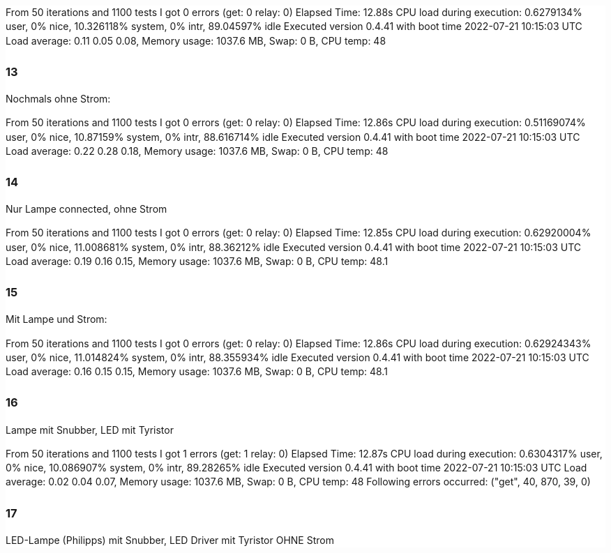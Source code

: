 From 50 iterations and 1100 tests I got 0 errors (get: 0 relay: 0)
Elapsed Time: 12.88s
CPU load during execution: 0.6279134% user, 0% nice, 10.326118% system, 0% intr, 89.04597% idle
Executed version 0.4.41 with boot time 2022-07-21 10:15:03 UTC
Load average: 0.11 0.05 0.08, Memory usage: 1037.6 MB, Swap: 0 B, CPU temp: 48


### 13

Nochmals ohne Strom:

From 50 iterations and 1100 tests I got 0 errors (get: 0 relay: 0)
Elapsed Time: 12.86s
CPU load during execution: 0.51169074% user, 0% nice, 10.87159% system, 0% intr, 88.616714% idle
Executed version 0.4.41 with boot time 2022-07-21 10:15:03 UTC
Load average: 0.22 0.28 0.18, Memory usage: 1037.6 MB, Swap: 0 B, CPU temp: 48

### 14

Nur Lampe connected, ohne Strom

From 50 iterations and 1100 tests I got 0 errors (get: 0 relay: 0)
Elapsed Time: 12.85s
CPU load during execution: 0.62920004% user, 0% nice, 11.008681% system, 0% intr, 88.36212% idle 
Executed version 0.4.41 with boot time 2022-07-21 10:15:03 UTC
Load average: 0.19 0.16 0.15, Memory usage: 1037.6 MB, Swap: 0 B, CPU temp: 48.1

### 15

Mit Lampe und Strom:

From 50 iterations and 1100 tests I got 0 errors (get: 0 relay: 0)
Elapsed Time: 12.86s
CPU load during execution: 0.62924343% user, 0% nice, 11.014824% system, 0% intr, 88.355934% idle 
Executed version 0.4.41 with boot time 2022-07-21 10:15:03 UTC
Load average: 0.16 0.15 0.15, Memory usage: 1037.6 MB, Swap: 0 B, CPU temp: 48.1

### 16

Lampe mit Snubber, LED mit Tyristor

From 50 iterations and 1100 tests I got 1 errors (get: 1 relay: 0)
Elapsed Time: 12.87s
CPU load during execution: 0.6304317% user, 0% nice, 10.086907% system, 0% intr, 89.28265% idle
Executed version 0.4.41 with boot time 2022-07-21 10:15:03 UTC
Load average: 0.02 0.04 0.07, Memory usage: 1037.6 MB, Swap: 0 B, CPU temp: 48
Following errors occurred:
("get", 40, 870, 39, 0)


### 17

LED-Lampe (Philipps) mit Snubber, LED Driver mit Tyristor
OHNE Strom
